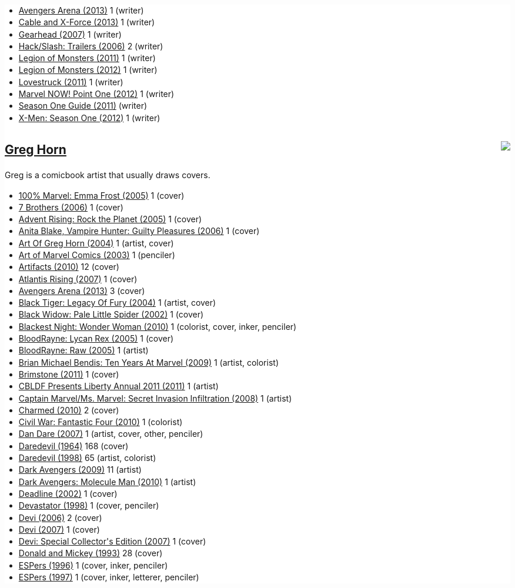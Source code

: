 * [Avengers Arena (2013)](http://www.comicvine.com/avengers-arena/49-54622/) 1 (writer)
* [Cable and X-Force (2013)](http://www.comicvine.com/cable-and-x-force/49-54644/) 1 (writer)
* [Gearhead (2007)](http://www.comicvine.com/gearhead/49-18238/) 1 (writer)
* [Hack/Slash: Trailers (2006)](http://www.comicvine.com/hackslash-trailers/49-19310/) 2 (writer)
* [Legion of Monsters (2011)](http://www.comicvine.com/legion-of-monsters/49-43345/) 1 (writer)
* [Legion of Monsters (2012)](http://www.comicvine.com/legion-of-monsters/49-50128/) 1 (writer)
* [Lovestruck (2011)](http://www.comicvine.com/lovestruck/49-43713/) 1 (writer)
* [Marvel NOW! Point One (2012)](http://www.comicvine.com/marvel-now-point-one/49-53097/) 1 (writer)
* [Season One Guide (2011)](http://www.comicvine.com/season-one-guide/49-43738/)  (writer)
* [X-Men: Season One (2012)](http://www.comicvine.com/x-men-season-one/49-46608/) 1 (writer)


## [Greg Horn](http://www.comicvine.com/greg-horn/26-10046/) <img src="http://media.comicvine.com/uploads/0/229/102914-94873-greg-horn_icon.jpg" align="right" /> ##
Greg is a comicbook artist that usually draws covers.

* [100% Marvel: Emma Frost (2005)](http://www.comicvine.com/100-marvel-emma-frost/49-41647/) 1 (cover)
* [7 Brothers (2006)](http://www.comicvine.com/7-brothers/49-22119/) 1 (cover)
* [Advent Rising: Rock the Planet (2005)](http://www.comicvine.com/advent-rising-rock-the-planet/49-21804/) 1 (cover)
* [Anita Blake, Vampire Hunter: Guilty Pleasures (2006)](http://www.comicvine.com/anita-blake-vampire-hunter-guilty-pleasures/49-18119/) 1 (cover)
* [Art Of Greg Horn (2004)](http://www.comicvine.com/art-of-greg-horn/49-25123/) 1 (artist, cover)
* [Art of Marvel Comics (2003)](http://www.comicvine.com/art-of-marvel-comics/49-44217/) 1 (penciler)
* [Artifacts (2010)](http://www.comicvine.com/artifacts/49-32864/) 12 (cover)
* [Atlantis Rising (2007)](http://www.comicvine.com/atlantis-rising/49-19645/) 1 (cover)
* [Avengers Arena (2013)](http://www.comicvine.com/avengers-arena/49-54622/) 3 (cover)
* [Black Tiger: Legacy Of Fury (2004)](http://www.comicvine.com/black-tiger-legacy-of-fury/49-24622/) 1 (artist, cover)
* [Black Widow: Pale Little Spider (2002)](http://www.comicvine.com/black-widow-pale-little-spider/49-9453/) 1 (cover)
* [Blackest Night: Wonder Woman (2010)](http://www.comicvine.com/blackest-night-wonder-woman/49-30163/) 1 (colorist, cover, inker, penciler)
* [BloodRayne: Lycan Rex (2005)](http://www.comicvine.com/bloodrayne-lycan-rex/49-20956/) 1 (cover)
* [BloodRayne: Raw (2005)](http://www.comicvine.com/bloodrayne-raw/49-19099/) 1 (artist)
* [Brian Michael Bendis: Ten Years At Marvel (2009)](http://www.comicvine.com/brian-michael-bendis-ten-years-at-marvel/49-30702/) 1 (artist, colorist)
* [Brimstone (2011)](http://www.comicvine.com/brimstone/49-40113/) 1 (cover)
* [CBLDF Presents Liberty Annual 2011 (2011)](http://www.comicvine.com/cbldf-presents-liberty-annual-2011/49-43594/) 1 (artist)
* [Captain Marvel/Ms. Marvel: Secret Invasion Infiltration (2008)](http://www.comicvine.com/captain-marvelms-marvel-secret-invasion-infiltration/49-29824/) 1 (artist)
* [Charmed (2010)](http://www.comicvine.com/charmed/49-32132/) 2 (cover)
* [Civil War: Fantastic Four (2010)](http://www.comicvine.com/civil-war-fantastic-four/49-39469/) 1 (colorist)
* [Dan Dare (2007)](http://www.comicvine.com/dan-dare/49-19883/) 1 (artist, cover, other, penciler)
* [Daredevil (1964)](http://www.comicvine.com/daredevil/49-2190/) 168 (cover)
* [Daredevil (1998)](http://www.comicvine.com/daredevil/49-6209/) 65 (artist, colorist)
* [Dark Avengers (2009)](http://www.comicvine.com/dark-avengers/49-25512/) 11 (artist)
* [Dark Avengers: Molecule Man (2010)](http://www.comicvine.com/dark-avengers-molecule-man/49-32027/) 1 (artist)
* [Deadline (2002)](http://www.comicvine.com/deadline/49-11801/) 1 (cover)
* [Devastator (1998)](http://www.comicvine.com/devastator/49-11271/) 1 (cover, penciler)
* [Devi (2006)](http://www.comicvine.com/devi/49-18468/) 2 (cover)
* [Devi (2007)](http://www.comicvine.com/devi/49-22121/) 1 (cover)
* [Devi: Special Collector's Edition (2007)](http://www.comicvine.com/devi-special-collectors-edition/49-22122/) 1 (cover)
* [Donald and Mickey (1993)](http://www.comicvine.com/donald-and-mickey/49-32829/) 28 (cover)
* [ESPers (1996)](http://www.comicvine.com/espers/49-22126/) 1 (cover, inker, penciler)
* [ESPers (1997)](http://www.comicvine.com/espers/49-6086/) 1 (cover, inker, letterer, penciler)